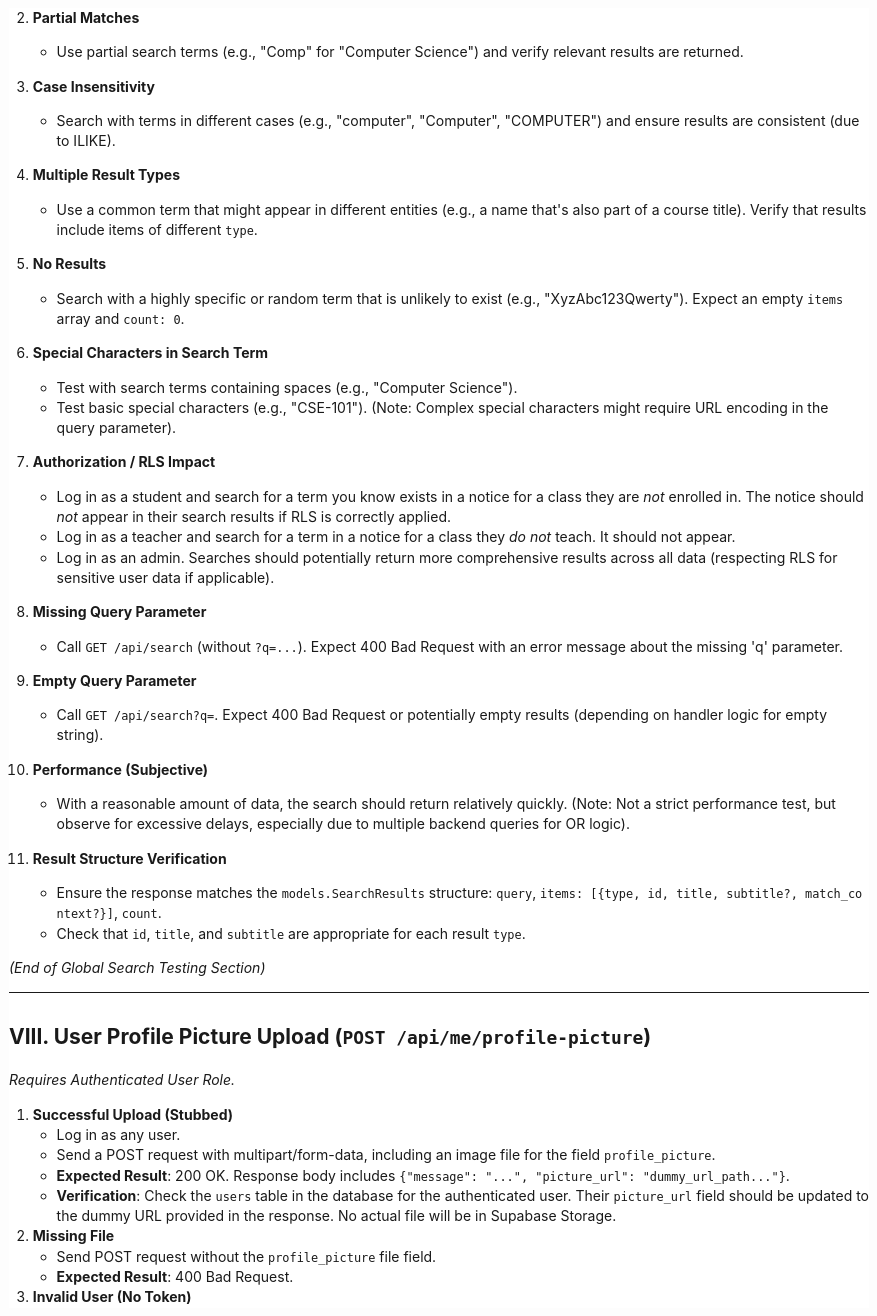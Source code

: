 2.  **Partial Matches**
    *   Use partial search terms (e.g., "Comp" for "Computer Science") and verify relevant results are returned.

3.  **Case Insensitivity**
    *   Search with terms in different cases (e.g., "computer", "Computer", "COMPUTER") and ensure results are consistent (due to ILIKE).

4.  **Multiple Result Types**
    *   Use a common term that might appear in different entities (e.g., a name that's also part of a course title). Verify that results include items of different `type`.

5.  **No Results**
    *   Search with a highly specific or random term that is unlikely to exist (e.g., "XyzAbc123Qwerty"). Expect an empty `items` array and `count: 0`.

6.  **Special Characters in Search Term**
    *   Test with search terms containing spaces (e.g., "Computer Science").
    *   Test basic special characters (e.g., "CSE-101"). (Note: Complex special characters might require URL encoding in the query parameter).

7.  **Authorization / RLS Impact**
    *   Log in as a student and search for a term you know exists in a notice for a class they are *not* enrolled in. The notice should *not* appear in their search results if RLS is correctly applied.
    *   Log in as a teacher and search for a term in a notice for a class they *do not* teach. It should not appear.
    *   Log in as an admin. Searches should potentially return more comprehensive results across all data (respecting RLS for sensitive user data if applicable).

8.  **Missing Query Parameter**
    *   Call `GET /api/search` (without `?q=...`). Expect 400 Bad Request with an error message about the missing 'q' parameter.

9.  **Empty Query Parameter**
    *   Call `GET /api/search?q=`. Expect 400 Bad Request or potentially empty results (depending on handler logic for empty string).

10. **Performance (Subjective)**
    *   With a reasonable amount of data, the search should return relatively quickly. (Note: Not a strict performance test, but observe for excessive delays, especially due to multiple backend queries for OR logic).

11. **Result Structure Verification**
    *   Ensure the response matches the `models.SearchResults` structure: `query`, `items: [{type, id, title, subtitle?, match_context?}]`, `count`.
    *   Check that `id`, `title`, and `subtitle` are appropriate for each result `type`.

*(End of Global Search Testing Section)*


---
## VIII. User Profile Picture Upload (`POST /api/me/profile-picture`)
*Requires Authenticated User Role.*

1.  **Successful Upload (Stubbed)**
    *   Log in as any user.
    *   Send a POST request with multipart/form-data, including an image file for the field `profile_picture`.
    *   **Expected Result**: 200 OK. Response body includes `{"message": "...", "picture_url": "dummy_url_path..."}`.
    *   **Verification**: Check the `users` table in the database for the authenticated user. Their `picture_url` field should be updated to the dummy URL provided in the response. No actual file will be in Supabase Storage.
2.  **Missing File**
    *   Send POST request without the `profile_picture` file field.
    *   **Expected Result**: 400 Bad Request.
3.  **Invalid User (No Token)**